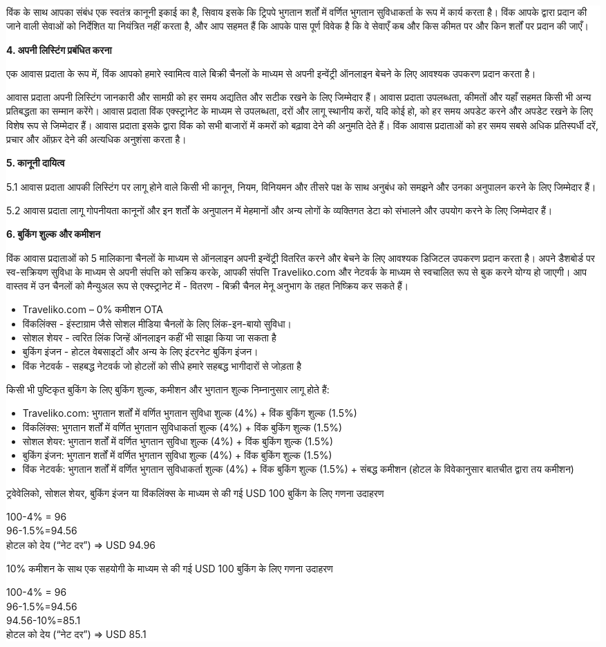 विंक के साथ आपका संबंध एक स्वतंत्र कानूनी इकाई का है, सिवाय इसके कि ट्रिपपे भुगतान शर्तों में वर्णित भुगतान सुविधाकर्ता के रूप में कार्य करता है। विंक आपके द्वारा प्रदान की जाने वाली सेवाओं को निर्देशित या नियंत्रित नहीं करता है, और आप सहमत हैं कि आपके पास पूर्ण विवेक है कि वे सेवाएँ कब और किस कीमत पर और किन शर्तों पर प्रदान की जाएँ।

**4. अपनी लिस्टिंग प्रबंधित करना**

एक आवास प्रदाता के रूप में, विंक आपको हमारे स्वामित्व वाले बिक्री चैनलों के माध्यम से अपनी इन्वेंट्री ऑनलाइन बेचने के लिए आवश्यक उपकरण प्रदान करता है।

आवास प्रदाता अपनी लिस्टिंग जानकारी और सामग्री को हर समय अद्यतित और सटीक रखने के लिए जिम्मेदार हैं। आवास प्रदाता उपलब्धता, कीमतों और यहाँ सहमत किसी भी अन्य प्रतिबद्धता का सम्मान करेंगे। आवास प्रदाता विंक एक्स्ट्रानेट के माध्यम से उपलब्धता, दरों और लागू स्थानीय करों, यदि कोई हो, को हर समय अपडेट करने और अपडेट रखने के लिए विशेष रूप से जिम्मेदार हैं। आवास प्रदाता इसके द्वारा विंक को सभी बाजारों में कमरों को बढ़ावा देने की अनुमति देते हैं। विंक आवास प्रदाताओं को हर समय सबसे अधिक प्रतिस्पर्धी दरें, प्रचार और ऑफ़र देने की अत्यधिक अनुशंसा करता है।

**5. कानूनी दायित्व**

5.1 आवास प्रदाता आपकी लिस्टिंग पर लागू होने वाले किसी भी कानून, नियम, विनियमन और तीसरे पक्ष के साथ अनुबंध को समझने और उनका अनुपालन करने के लिए जिम्मेदार हैं।

5.2 आवास प्रदाता लागू गोपनीयता कानूनों और इन शर्तों के अनुपालन में मेहमानों और अन्य लोगों के व्यक्तिगत डेटा को संभालने और उपयोग करने के लिए जिम्मेदार हैं।

**6. बुकिंग शुल्क और कमीशन**

विंक आवास प्रदाताओं को 5 मालिकाना चैनलों के माध्यम से ऑनलाइन अपनी इन्वेंट्री वितरित करने और बेचने के लिए आवश्यक डिजिटल उपकरण प्रदान करता है। अपने डैशबोर्ड पर स्व-सक्रियण सुविधा के माध्यम से अपनी संपत्ति को सक्रिय करके, आपकी संपत्ति Traveliko.com और नेटवर्क के माध्यम से स्वचालित रूप से बुक करने योग्य हो जाएगी। आप वास्तव में उन चैनलों को मैन्युअल रूप से एक्स्ट्रानेट में - वितरण - बिक्री चैनल मेनू अनुभाग के तहत निष्क्रिय कर सकते हैं।

* Traveliko.com – 0% कमीशन OTA
* विंकलिंक्स - इंस्टाग्राम जैसे सोशल मीडिया चैनलों के लिए लिंक-इन-बायो सुविधा।
* सोशल शेयर - त्वरित लिंक जिन्हें ऑनलाइन कहीं भी साझा किया जा सकता है
* बुकिंग इंजन - होटल वेबसाइटों और अन्य के लिए इंटरनेट बुकिंग इंजन।
* विंक नेटवर्क - सहबद्ध नेटवर्क जो होटलों को सीधे हमारे सहबद्ध भागीदारों से जोड़ता है

किसी भी पुष्टिकृत बुकिंग के लिए बुकिंग शुल्क, कमीशन और भुगतान शुल्क निम्नानुसार लागू होते हैं:

* Traveliko.com: भुगतान शर्तों में वर्णित भुगतान सुविधा शुल्क (4%) + विंक बुकिंग शुल्क (1.5%)
* विंकलिंक्स: भुगतान शर्तों में वर्णित भुगतान सुविधाकर्ता शुल्क (4%) + विंक बुकिंग शुल्क (1.5%)
* सोशल शेयर: भुगतान शर्तों में वर्णित भुगतान सुविधा शुल्क (4%) + विंक बुकिंग शुल्क (1.5%)
* बुकिंग इंजन: भुगतान शर्तों में वर्णित भुगतान सुविधा शुल्क (4%) + विंक बुकिंग शुल्क (1.5%)
* विंक नेटवर्क: भुगतान शर्तों में वर्णित भुगतान सुविधाकर्ता शुल्क (4%) + विंक बुकिंग शुल्क (1.5%) + संबद्ध कमीशन (होटल के विवेकानुसार बातचीत द्वारा तय कमीशन)

ट्रवेवेलिको, सोशल शेयर, बुकिंग इंजन या विंकलिंक्स के माध्यम से की गई USD 100 बुकिंग के लिए गणना उदाहरण

100-4% = 96\
96-1.5%=94.56\
होटल को देय (“नेट दर”) => USD 94.96

10% कमीशन के साथ एक सहयोगी के माध्यम से की गई USD 100 बुकिंग के लिए गणना उदाहरण

100-4% = 96\
96-1.5%=94.56\
94.56-10%=85.1\
होटल को देय (“नेट दर”) => USD 85.1
